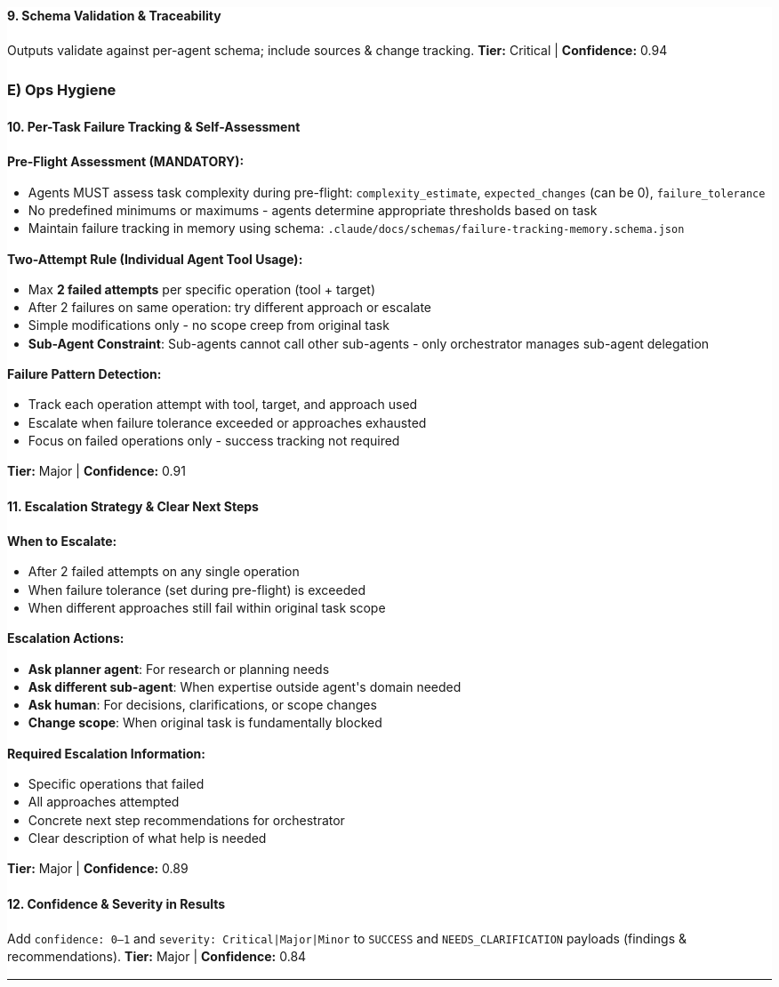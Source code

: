 #### **9. Schema Validation & Traceability**
Outputs validate against per-agent schema; include sources & change tracking.
**Tier:** Critical | **Confidence:** 0.94

### E) Ops Hygiene

#### **10. Per-Task Failure Tracking & Self-Assessment**
**Pre-Flight Assessment (MANDATORY):**
- Agents MUST assess task complexity during pre-flight: `complexity_estimate`, `expected_changes` (can be 0), `failure_tolerance`
- No predefined minimums or maximums - agents determine appropriate thresholds based on task
- Maintain failure tracking in memory using schema: `.claude/docs/schemas/failure-tracking-memory.schema.json`

**Two-Attempt Rule (Individual Agent Tool Usage):**
- Max **2 failed attempts** per specific operation (tool + target)
- After 2 failures on same operation: try different approach or escalate
- Simple modifications only - no scope creep from original task
- **Sub-Agent Constraint**: Sub-agents cannot call other sub-agents - only orchestrator manages sub-agent delegation

**Failure Pattern Detection:**
- Track each operation attempt with tool, target, and approach used
- Escalate when failure tolerance exceeded or approaches exhausted
- Focus on failed operations only - success tracking not required

**Tier:** Major | **Confidence:** 0.91

#### **11. Escalation Strategy & Clear Next Steps**
**When to Escalate:**
- After 2 failed attempts on any single operation
- When failure tolerance (set during pre-flight) is exceeded
- When different approaches still fail within original task scope

**Escalation Actions:**
- **Ask planner agent**: For research or planning needs
- **Ask different sub-agent**: When expertise outside agent's domain needed
- **Ask human**: For decisions, clarifications, or scope changes
- **Change scope**: When original task is fundamentally blocked

**Required Escalation Information:**
- Specific operations that failed
- All approaches attempted
- Concrete next step recommendations for orchestrator
- Clear description of what help is needed

**Tier:** Major | **Confidence:** 0.89

#### **12. Confidence & Severity in Results**
Add `confidence: 0–1` and `severity: Critical|Major|Minor` to `SUCCESS` and `NEEDS_CLARIFICATION` payloads (findings & recommendations).
**Tier:** Major | **Confidence:** 0.84

---

